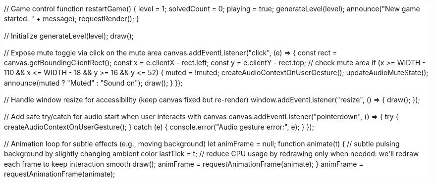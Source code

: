   // Game control
  function restartGame() {
    level = 1;
    solvedCount = 0;
    playing = true;
    generateLevel(level);
    announce("New game started. " + message);
    requestRender();
  }

  // Initialize
  generateLevel(level);
  draw();

  // Expose mute toggle via click on the mute area
  canvas.addEventListener("click", (e) => {
    const rect = canvas.getBoundingClientRect();
    const x = e.clientX - rect.left;
    const y = e.clientY - rect.top;
    // check mute area
    if (x >= WIDTH - 110 && x <= WIDTH - 18 && y >= 16 && y <= 52) {
      muted = !muted;
      createAudioContextOnUserGesture();
      updateAudioMuteState();
      announce(muted ? "Muted" : "Sound on");
      draw();
    }
  });

  // Handle window resize for accessibility (keep canvas fixed but re-render)
  window.addEventListener("resize", () => {
    draw();
  });

  // Add safe try/catch for audio start when user interacts with canvas
  canvas.addEventListener("pointerdown", () => {
    try {
      createAudioContextOnUserGesture();
    } catch (e) {
      console.error("Audio gesture error:", e);
    }
  });

  // Animation loop for subtle effects (e.g., moving background)
  let animFrame = null;
  function animate(t) {
    // subtle pulsing background by slightly changing ambient color
    lastTick = t;
    // reduce CPU usage by redrawing only when needed: we'll redraw each frame to keep interaction smooth
    draw();
    animFrame = requestAnimationFrame(animate);
  }
  animFrame = requestAnimationFrame(animate);
